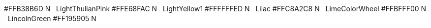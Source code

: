 <td>#FFB38B6D</td>

<td>N</td>

</tr>

<tr>

<td width="75px" style="background-color:#e68fac"> </td>

<td>LightThulianPink</td>

<td>#FFE68FAC</td>

<td>N</td>

</tr>

<tr>

<td width="75px" style="background-color:#ffffed"> </td>

<td>LightYellow1</td>

<td>#FFFFFFED</td>

<td>N</td>

</tr>

<tr>

<td width="75px" style="background-color:#c8a2c8"> </td>

<td>Lilac</td>

<td>#FFC8A2C8</td>

<td>N</td>

</tr>

<tr>

<td width="75px" style="background-color:#bfff00"> </td>

<td>LimeColorWheel</td>

<td>#FFBFFF00</td>

<td>N</td>

</tr>

<tr>

<td width="75px" style="background-color:#195905"> </td>

<td>LincolnGreen</td>

<td>#FF195905</td>

<td>N</td>

</tr>
